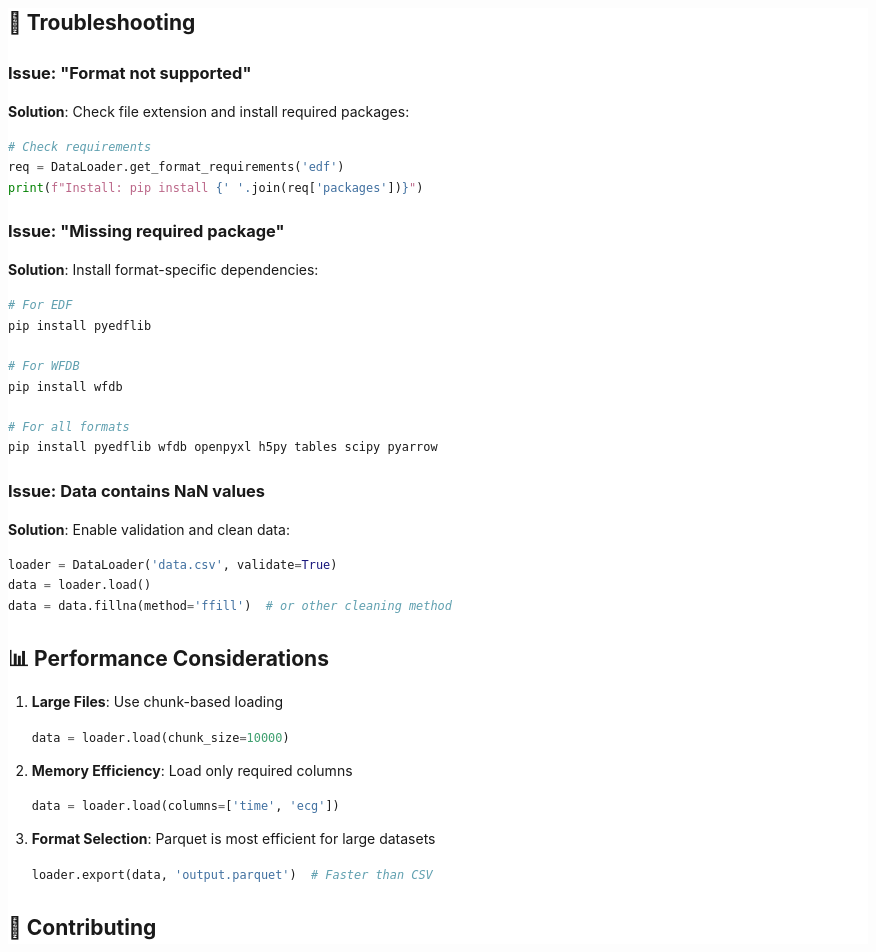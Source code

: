 ## 🐛 Troubleshooting

### Issue: "Format not supported"

**Solution**: Check file extension and install required packages:

```python
# Check requirements
req = DataLoader.get_format_requirements('edf')
print(f"Install: pip install {' '.join(req['packages'])}")
```

### Issue: "Missing required package"

**Solution**: Install format-specific dependencies:

```bash
# For EDF
pip install pyedflib

# For WFDB
pip install wfdb

# For all formats
pip install pyedflib wfdb openpyxl h5py tables scipy pyarrow
```

### Issue: Data contains NaN values

**Solution**: Enable validation and clean data:

```python
loader = DataLoader('data.csv', validate=True)
data = loader.load()
data = data.fillna(method='ffill')  # or other cleaning method
```

## 📊 Performance Considerations

1. **Large Files**: Use chunk-based loading
   ```python
   data = loader.load(chunk_size=10000)
   ```

2. **Memory Efficiency**: Load only required columns
   ```python
   data = loader.load(columns=['time', 'ecg'])
   ```

3. **Format Selection**: Parquet is most efficient for large datasets
   ```python
   loader.export(data, 'output.parquet')  # Faster than CSV
   ```

## 🤝 Contributing

